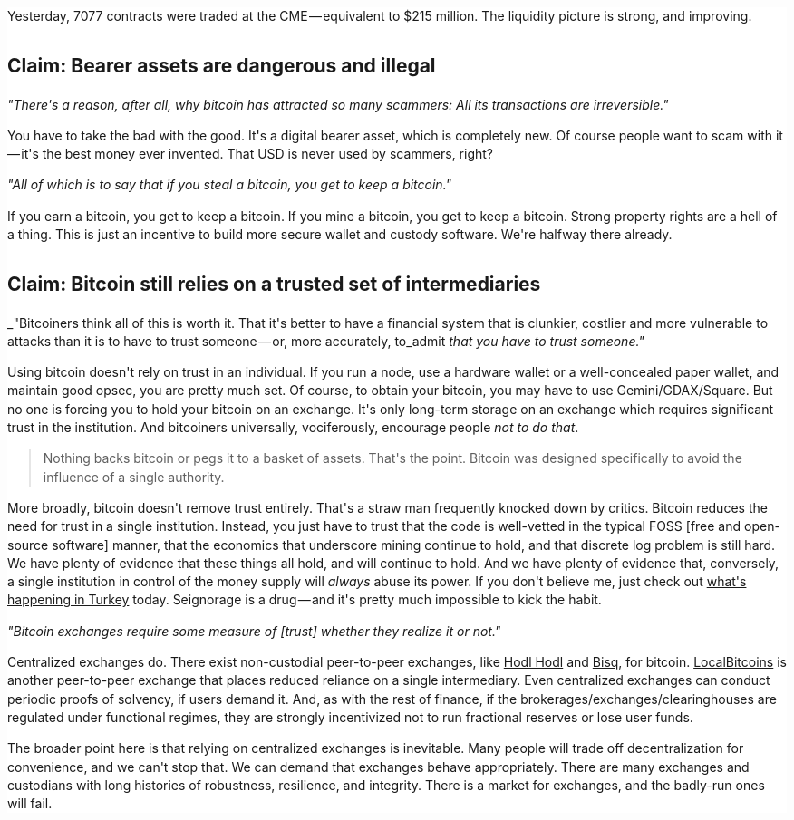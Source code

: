 Yesterday, 7077 contracts were traded at the CME — equivalent to $215 million. The liquidity picture is strong, and improving.

## Claim: Bearer assets are dangerous and illegal

_"There's a reason, after all, why bitcoin has attracted so many scammers: All its transactions are irreversible."_

You have to take the bad with the good. It's a digital bearer asset, which is completely new. Of course people want to scam with it — it's the best money ever invented. That USD is never used by scammers, right?

_"All of which is to say that if you steal a bitcoin, you get to keep a bitcoin."_

If you earn a bitcoin, you get to keep a bitcoin. If you mine a bitcoin, you get to keep a bitcoin. Strong property rights are a hell of a thing. This is just an incentive to build more secure wallet and custody software. We're halfway there already.

## Claim: Bitcoin still relies on a trusted set of intermediaries

_"Bitcoiners think all of this is worth it. That it's better to have a financial system that is clunkier, costlier and more vulnerable to attacks than it is to have to trust someone — or, more accurately, to_admit _that you have to trust someone."_

Using bitcoin doesn't rely on trust in an individual. If you run a node, use a hardware wallet or a well-concealed paper wallet, and maintain good opsec, you are pretty much set. Of course, to obtain your bitcoin, you may have to use Gemini/GDAX/Square. But no one is forcing you to hold your bitcoin on an exchange. It's only long-term storage on an exchange which requires significant trust in the institution. And bitcoiners universally, vociferously, encourage people _not_ _to do that_.

> Nothing backs bitcoin or pegs it to a basket of assets. That's the point. Bitcoin was designed specifically to avoid the influence of a single authority.

More broadly, bitcoin doesn't remove trust entirely. That's a straw man frequently knocked down by critics. Bitcoin reduces the need for trust in a single institution. Instead, you just have to trust that the code is well-vetted in the typical FOSS [free and open-source software] manner, that the economics that underscore mining continue to hold, and that discrete log problem is still hard. We have plenty of evidence that these things all hold, and will continue to hold. And we have plenty of evidence that, conversely, a single institution in control of the money supply will _always_ abuse its power. If you don't believe me, just check out [what's happening in Turkey](https://www.washingtonpost.com/business/could-turkeys-financial-crisis-have-a-snowball-effect-on-world-markets/2018/08/17/8fdccd88-a16b-11e8-93e3-24d1703d2a7a_story.html?utm_term=.b609c18a0b10) today. Seignorage is a drug — and it's pretty much impossible to kick the habit.

_"Bitcoin exchanges require some measure of [trust] whether they realize it or not."_

Centralized exchanges do. There exist non-custodial peer-to-peer exchanges, like [Hodl Hodl](https://hodlhodl.com/) and [Bisq](https://bisq.network/), for bitcoin. [LocalBitcoins](https://localbitcoins.com/) is another peer-to-peer exchange that places reduced reliance on a single intermediary. Even centralized exchanges can conduct periodic proofs of solvency, if users demand it. And, as with the rest of finance, if the brokerages/exchanges/clearinghouses are regulated under functional regimes, they are strongly incentivized not to run fractional reserves or lose user funds.

The broader point here is that relying on centralized exchanges is inevitable. Many people will trade off decentralization for convenience, and we can't stop that. We can demand that exchanges behave appropriately. There are many exchanges and custodians with long histories of robustness, resilience, and integrity. There is a market for exchanges, and the badly-run ones will fail.
